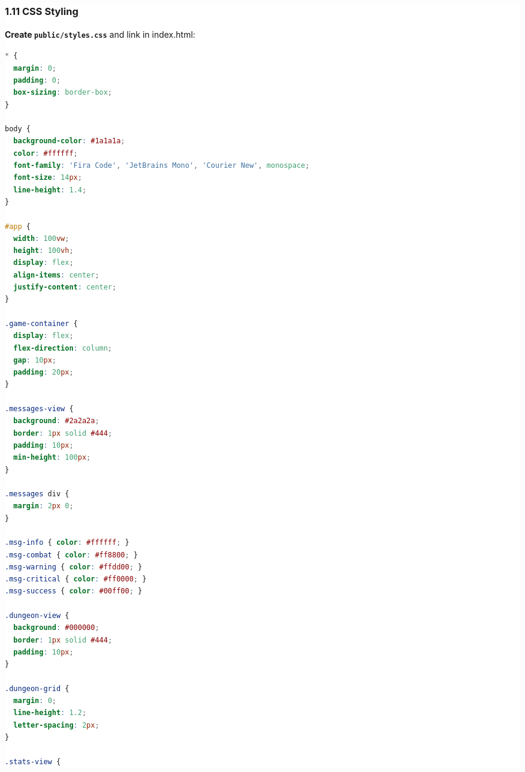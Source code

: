 ### 1.11 CSS Styling

**Create `public/styles.css`** and link in index.html:
```css
* {
  margin: 0;
  padding: 0;
  box-sizing: border-box;
}

body {
  background-color: #1a1a1a;
  color: #ffffff;
  font-family: 'Fira Code', 'JetBrains Mono', 'Courier New', monospace;
  font-size: 14px;
  line-height: 1.4;
}

#app {
  width: 100vw;
  height: 100vh;
  display: flex;
  align-items: center;
  justify-content: center;
}

.game-container {
  display: flex;
  flex-direction: column;
  gap: 10px;
  padding: 20px;
}

.messages-view {
  background: #2a2a2a;
  border: 1px solid #444;
  padding: 10px;
  min-height: 100px;
}

.messages div {
  margin: 2px 0;
}

.msg-info { color: #ffffff; }
.msg-combat { color: #ff8800; }
.msg-warning { color: #ffdd00; }
.msg-critical { color: #ff0000; }
.msg-success { color: #00ff00; }

.dungeon-view {
  background: #000000;
  border: 1px solid #444;
  padding: 10px;
}

.dungeon-grid {
  margin: 0;
  line-height: 1.2;
  letter-spacing: 2px;
}

.stats-view {
```